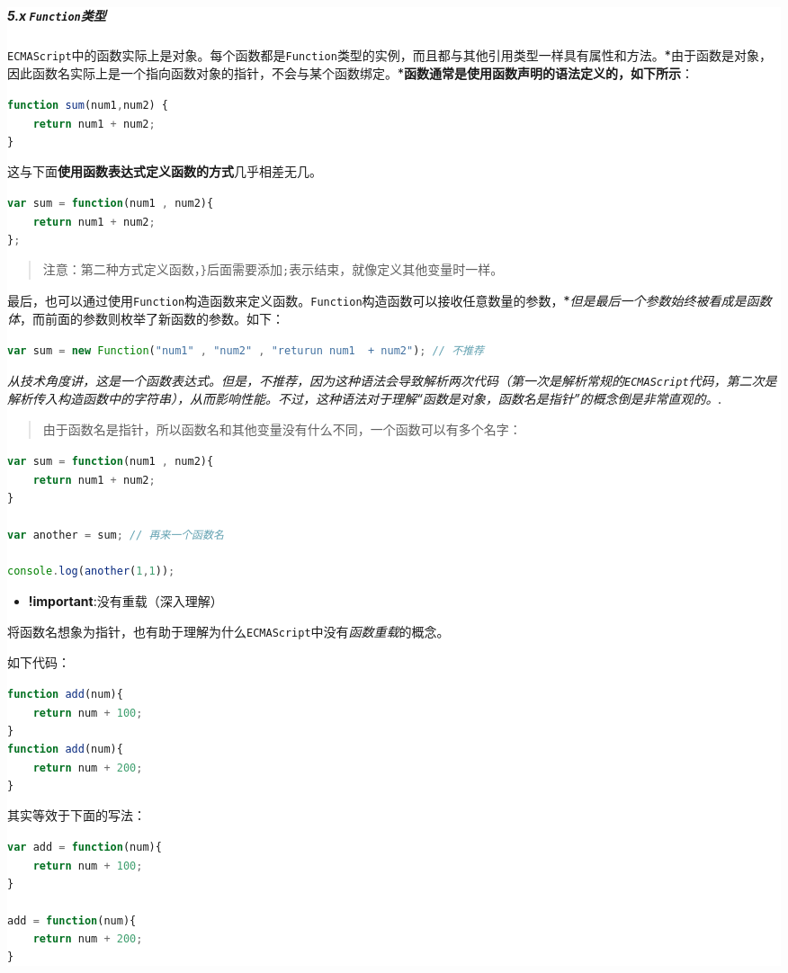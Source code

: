 ##### 5.x `Function`类型

`ECMAScript`中的函数实际上是对象。每个函数都是`Function`类型的实例，而且都与其他引用类型一样具有属性和方法。*由于函数是对象，因此函数名实际上是一个指向函数对象的指针，不会与某个函数绑定。***函数通常是使用函数声明的语法定义的，如下所示**：

```javascript
function sum(num1,num2) {
	return num1 + num2;
}
```
这与下面**使用函数表达式定义函数的方式**几乎相差无几。

```javascript
var sum = function(num1 , num2){
	return num1 + num2;
};
```

> 注意：第二种方式定义函数，`}`后面需要添加`;`表示结束，就像定义其他变量时一样。

最后，也可以通过使用`Function`构造函数来定义函数。`Function`构造函数可以接收任意数量的参数，**但是最后一个参数始终被看成是函数体*，而前面的参数则枚举了新函数的参数。如下：

```javascript
var sum = new Function("num1" , "num2" , "returun num1  + num2"); // 不推荐
```

*从技术角度讲，这是一个函数表达式。但是，不推荐，因为这种语法会导致解析两次代码（第一次是解析常规的`ECMAScript`代码，第二次是解析传入构造函数中的字符串），从而影响性能。不过，这种语法对于理解“函数是对象，函数名是指针”的概念倒是非常直观的。.*


> 由于函数名是指针，所以函数名和其他变量没有什么不同，一个函数可以有多个名字：

```javascript
var sum = function(num1 , num2){
	return num1 + num2;
}

var another = sum; // 再来一个函数名

console.log(another(1,1)); 
```

* **!important**:没有重载（深入理解）

将函数名想象为指针，也有助于理解为什么`ECMAScript`中没有*函数重载*的概念。

如下代码：

```javascript
function add(num){
	return num + 100;
}
function add(num){
	return num + 200;
}
```

其实等效于下面的写法：

```javascript
var add = function(num){
	return num + 100;
}

add = function(num){
	return num + 200;
}

```
